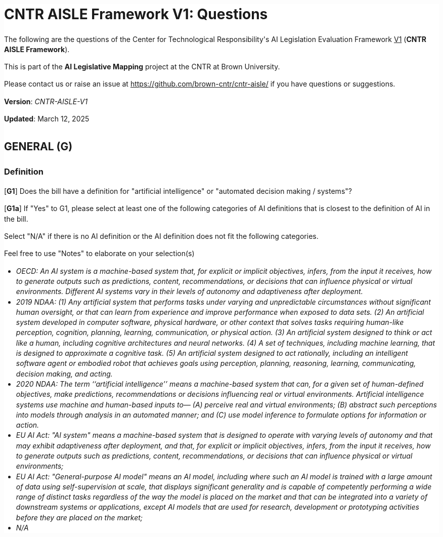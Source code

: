 # CNTR AISLE Framework V1: **Questions**

The following are the questions of the Center for Technological Responsibility's AI Legislation Evaluation Framework [V1](https://github.com/brown-cntr/cntr-aisle/v1.0) (**CNTR AISLE Framework**).

This is part of the **AI Legislative Mapping** project at the CNTR at Brown University.

Please contact us or raise an issue at <https://github.com/brown-cntr/cntr-aisle/> if you have questions or suggestions.

**Version**: *CNTR-AISLE-V1*

**Updated**: March 12, 2025

## GENERAL (G)



### Definition

[**G1**] Does the bill have a definition for "artificial intelligence" or "automated decision making / systems"?

[**G1a**] If "Yes" to G1, please select at least one of the following categories of AI definitions that is closest to the definition of AI in the bill. 

Select "N/A" if there is no AI definition or the AI definition does not fit the following categories.

Feel free to use "Notes" to elaborate on your selection(s)

- *OECD: An AI system is a machine-based system that, for explicit or implicit objectives, infers, from the input it receives, how to generate outputs such as predictions, content, recommendations, or decisions that can influence physical or virtual environments. Different AI systems vary in their levels of autonomy and adaptiveness after deployment.*
- *2019 NDAA: (1) Any artificial system that performs tasks under varying and unpredictable circumstances without significant human oversight, or that can learn from experience and improve performance when exposed to data sets. (2) An artificial system developed in computer software, physical hardware, or other context that solves tasks requiring human-like perception, cognition, planning, learning, communication, or physical action. (3) An artificial system designed to think or act like a human, including cognitive architectures and neural networks. (4) A set of techniques, including machine learning, that is designed to approximate a cognitive task. (5) An artificial system designed to act rationally, including an intelligent software agent or embodied robot that achieves goals using perception, planning, reasoning, learning, communicating, decision making, and acting.*
- *2020 NDAA: The term ‘‘artificial intelligence’’ means a machine-based system that can, for a given set of human-defined objectives, make predictions, recommendations or decisions influencing real or virtual environments. Artificial intelligence systems use machine and human-based inputs to— (A) perceive real and virtual environments; (B) abstract such perceptions into models through analysis in an automated manner; and (C) use model inference to formulate options for information or action.*
- *EU AI Act: "AI system" means a machine-based system that is designed to operate with varying levels of autonomy and that may exhibit adaptiveness after deployment, and that, for explicit or implicit objectives, infers, from the input it receives, how to generate outputs such as predictions, content, recommendations, or decisions that can influence physical or virtual environments;*
- *EU AI Act: "General-purpose AI model" means an AI model, including where such an AI model is trained with a large amount of data using self-supervision at scale, that displays significant generality and is capable of competently performing a wide range of distinct tasks regardless of the way the model is placed on the market and that can be integrated into a variety of downstream systems or applications, except AI models that are used for research, development or prototyping activities before they are placed on the market;*
- *N/A*
